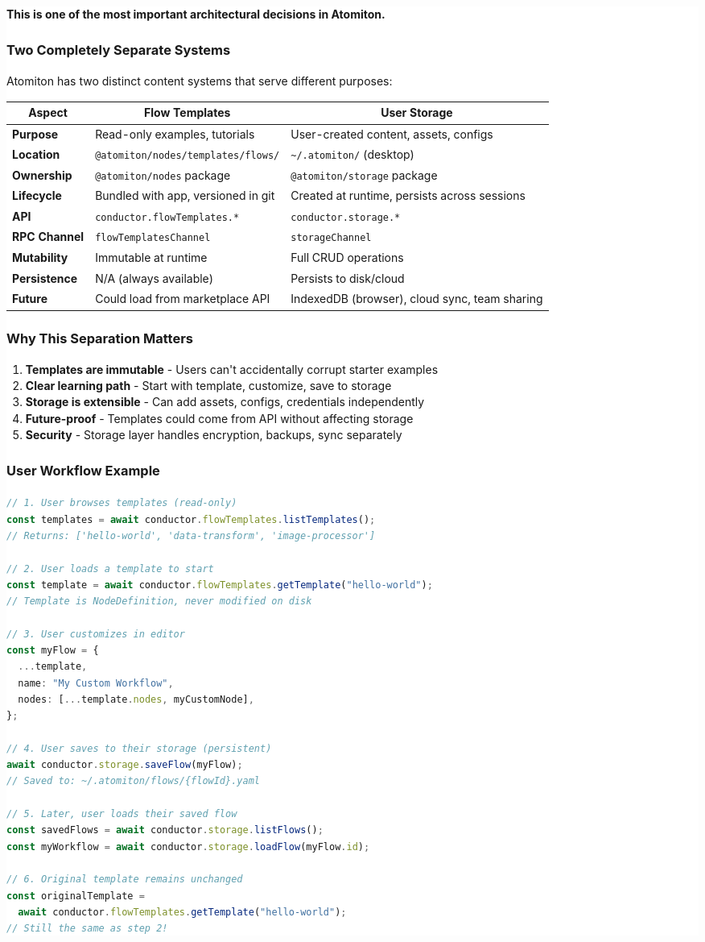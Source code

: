 **This is one of the most important architectural decisions in Atomiton.**

### Two Completely Separate Systems

Atomiton has two distinct content systems that serve different purposes:

| Aspect          | Flow Templates                     | User Storage                                  |
| --------------- | ---------------------------------- | --------------------------------------------- |
| **Purpose**     | Read-only examples, tutorials      | User-created content, assets, configs         |
| **Location**    | `@atomiton/nodes/templates/flows/` | `~/.atomiton/` (desktop)                      |
| **Ownership**   | `@atomiton/nodes` package          | `@atomiton/storage` package                   |
| **Lifecycle**   | Bundled with app, versioned in git | Created at runtime, persists across sessions  |
| **API**         | `conductor.flowTemplates.*`        | `conductor.storage.*`                         |
| **RPC Channel** | `flowTemplatesChannel`             | `storageChannel`                              |
| **Mutability**  | Immutable at runtime               | Full CRUD operations                          |
| **Persistence** | N/A (always available)             | Persists to disk/cloud                        |
| **Future**      | Could load from marketplace API    | IndexedDB (browser), cloud sync, team sharing |

### Why This Separation Matters

1. **Templates are immutable** - Users can't accidentally corrupt starter
   examples
2. **Clear learning path** - Start with template, customize, save to storage
3. **Storage is extensible** - Can add assets, configs, credentials
   independently
4. **Future-proof** - Templates could come from API without affecting storage
5. **Security** - Storage layer handles encryption, backups, sync separately

### User Workflow Example

```typescript
// 1. User browses templates (read-only)
const templates = await conductor.flowTemplates.listTemplates();
// Returns: ['hello-world', 'data-transform', 'image-processor']

// 2. User loads a template to start
const template = await conductor.flowTemplates.getTemplate("hello-world");
// Template is NodeDefinition, never modified on disk

// 3. User customizes in editor
const myFlow = {
  ...template,
  name: "My Custom Workflow",
  nodes: [...template.nodes, myCustomNode],
};

// 4. User saves to their storage (persistent)
await conductor.storage.saveFlow(myFlow);
// Saved to: ~/.atomiton/flows/{flowId}.yaml

// 5. Later, user loads their saved flow
const savedFlows = await conductor.storage.listFlows();
const myWorkflow = await conductor.storage.loadFlow(myFlow.id);

// 6. Original template remains unchanged
const originalTemplate =
  await conductor.flowTemplates.getTemplate("hello-world");
// Still the same as step 2!
```